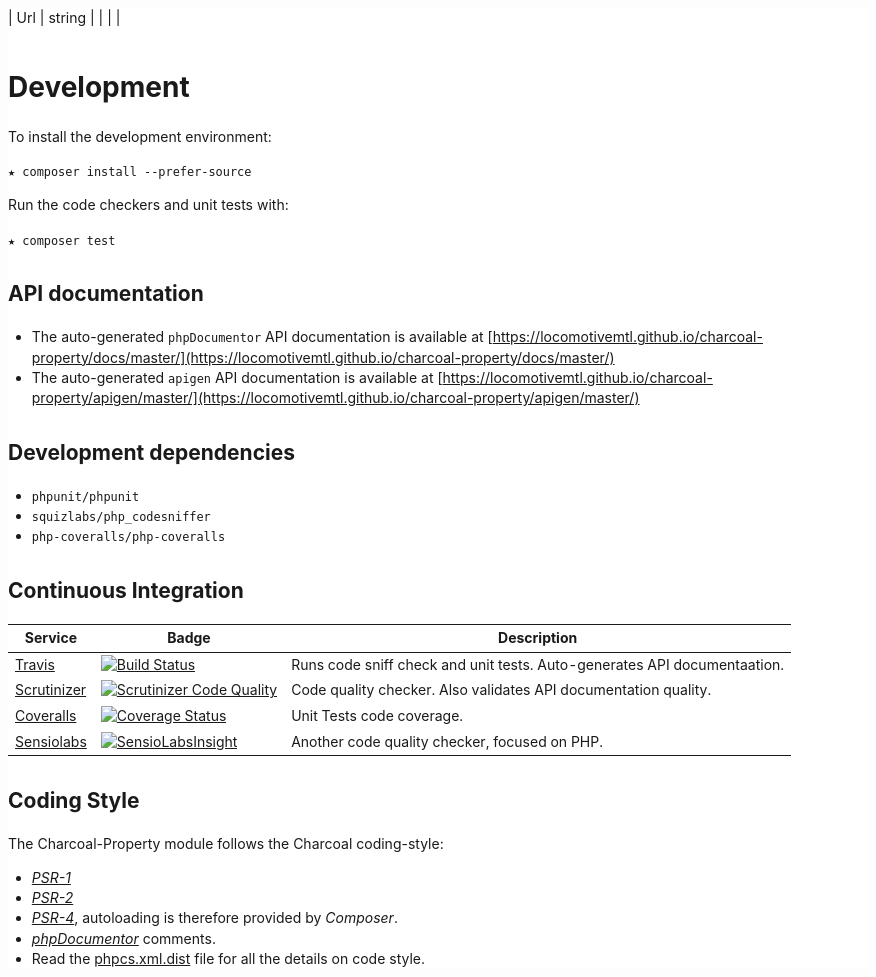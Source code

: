 | Url          | string    |          |             |              |

# Development

To install the development environment:

```shell
★ composer install --prefer-source
```

Run the code checkers and unit tests with:

```shell
★ composer test
```

## API documentation

-   The auto-generated `phpDocumentor` API documentation is available at [https://locomotivemtl.github.io/charcoal-property/docs/master/](https://locomotivemtl.github.io/charcoal-property/docs/master/)
-   The auto-generated `apigen` API documentation is available at [https://locomotivemtl.github.io/charcoal-property/apigen/master/](https://locomotivemtl.github.io/charcoal-property/apigen/master/)

## Development dependencies

-   `phpunit/phpunit`
-   `squizlabs/php_codesniffer`
-   `php-coveralls/php-coveralls`

## Continuous Integration

| Service | Badge | Description |
| ------- | ----- | ----------- |
| [Travis](https://travis-ci.org/locomotivemtl/charcoal-property) | [![Build Status](https://travis-ci.org/locomotivemtl/charcoal-property.svg?branch=master)](https://travis-ci.org/locomotivemtl/charcoal-property) | Runs code sniff check and unit tests. Auto-generates API documentaation. |
| [Scrutinizer](https://scrutinizer-ci.com/g/locomotivemtl/charcoal-property/) | [![Scrutinizer Code Quality](https://scrutinizer-ci.com/g/locomotivemtl/charcoal-property/badges/quality-score.png?b=master)](https://scrutinizer-ci.com/g/locomotivemtl/charcoal-property/?branch=master) | Code quality checker. Also validates API documentation quality. |
| [Coveralls](https://coveralls.io/github/locomotivemtl/charcoal-property) | [![Coverage Status](https://coveralls.io/repos/github/locomotivemtl/charcoal-property/badge.svg?branch=master)](https://coveralls.io/github/locomotivemtl/charcoal-property?branch=master) | Unit Tests code coverage. |
| [Sensiolabs](https://insight.sensiolabs.com/projects/f3bdff38-c300-4207-8342-da002e64a6e1) | [![SensioLabsInsight](https://insight.sensiolabs.com/projects/f3bdff38-c300-4207-8342-da002e64a6e1/mini.png)](https://insight.sensiolabs.com/projects/f3bdff38-c300-4207-8342-da002e64a6e1) | Another code quality checker, focused on PHP. |

## Coding Style

The Charcoal-Property module follows the Charcoal coding-style:

-   [_PSR-1_](https://github.com/php-fig/fig-standards/blob/master/accepted/PSR-1-basic-coding-standard.md)
-   [_PSR-2_](https://github.com/php-fig/fig-standards/blob/master/accepted/PSR-2-coding-style-guide.md)
-   [_PSR-4_](https://github.com/php-fig/fig-standards/blob/master/accepted/PSR-4-autoloader.md), autoloading is therefore provided by _Composer_.
-   [_phpDocumentor_](http://phpdoc.org/) comments.
-   Read the [phpcs.xml.dist](phpcs.xml.dist) file for all the details on code style.
